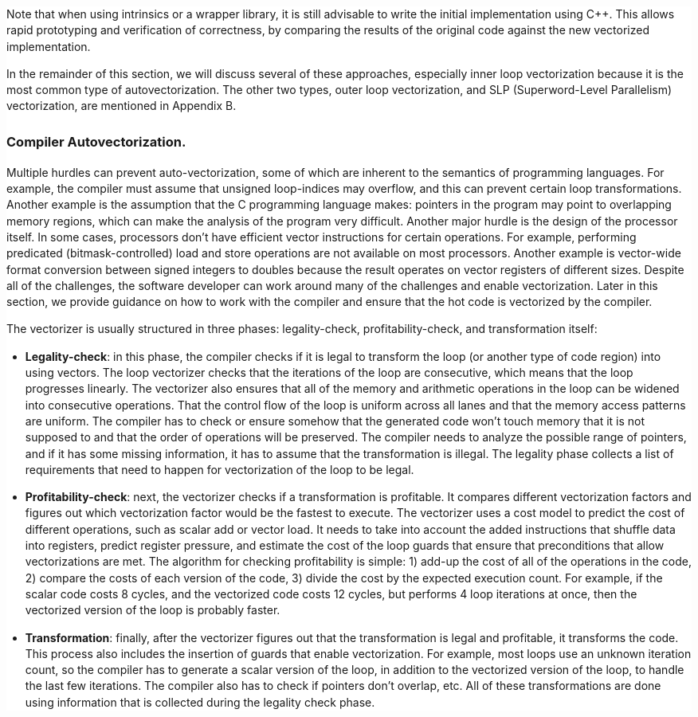 Note that when using intrinsics or a wrapper library, it is still advisable to write the initial implementation using C++. This allows rapid prototyping and verification of correctness, by comparing the results of the original code against the new vectorized implementation.

In the remainder of this section, we will discuss several of these approaches, especially inner loop vectorization because it is the most common type of autovectorization. The other two types, outer loop vectorization, and SLP (Superword-Level Parallelism) vectorization, are mentioned in Appendix B.

### Compiler Autovectorization.

Multiple hurdles can prevent auto-vectorization, some of which are inherent to the semantics of programming languages. For example, the compiler must assume that unsigned loop-indices may overflow, and this can prevent certain loop transformations. Another example is the assumption that the C programming language makes: pointers in the program may point to overlapping memory regions, which can make the analysis of the program very difficult. Another major hurdle is the design of the processor itself. In some cases, processors don’t have efficient vector instructions for certain operations. For example, performing predicated (bitmask-controlled) load and store operations are not available on most processors. Another example is vector-wide format conversion between signed integers to doubles because the result operates on vector registers of different sizes. Despite all of the challenges, the software developer can work around many of the challenges and enable vectorization. Later in this section, we provide guidance on how to work with the compiler and ensure that the hot code is vectorized by the compiler.

The vectorizer is usually structured in three phases: legality-check, profitability-check, and transformation itself:

* **Legality-check**: in this phase, the compiler checks if it is legal to transform the loop (or another type of code region) into using vectors. The loop vectorizer checks that the iterations of the loop are consecutive, which means that the loop progresses linearly. The vectorizer also ensures that all of the memory and arithmetic operations in the loop can be widened into consecutive operations. That the control flow of the loop is uniform across all lanes and that the memory access patterns are uniform. The compiler has to check or ensure somehow that the generated code won’t touch memory that it is not supposed to and that the order of operations will be preserved. The compiler needs to analyze the possible range of pointers, and if it has some missing information, it has to assume that the transformation is illegal. The legality phase collects a list of requirements that need to happen for vectorization of the loop to be legal.

* **Profitability-check**: next, the vectorizer checks if a transformation is profitable. It compares different vectorization factors and figures out which vectorization factor would be the fastest to execute. The vectorizer uses a cost model to predict the cost of different operations, such as scalar add or vector load. It needs to take into account the added instructions that shuffle data into registers, predict register pressure, and estimate the cost of the loop guards that ensure that preconditions that allow vectorizations are met. The algorithm for checking profitability is simple: 1) add-up the cost of all of the operations in the code, 2) compare the costs of each version of the code, 3) divide the cost by the expected execution count. For example, if the scalar code costs 8 cycles, and the vectorized code costs 12 cycles, but performs 4 loop iterations at once, then the vectorized version of the loop is probably faster.

* **Transformation**: finally, after the vectorizer figures out that the transformation is legal and profitable, it transforms the code. This process also includes the insertion of guards that enable vectorization. For example, most loops use an unknown iteration count, so the compiler has to generate a scalar version of the loop, in addition to the vectorized version of the loop, to handle the last few iterations. The compiler also has to check if pointers don’t overlap, etc. All of these transformations are done using information that is collected during the legality check phase.
